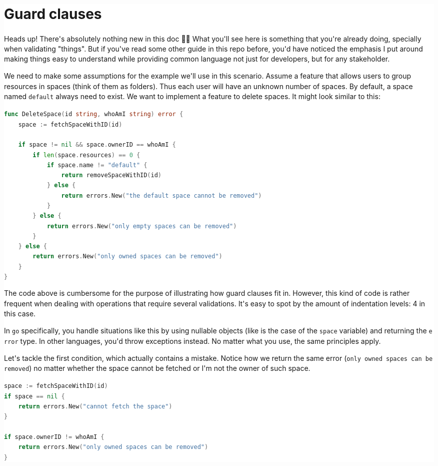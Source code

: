 # Guard clauses

Heads up! There's absolutely nothing new in this doc 🙅‍♀️
What you'll see here is something that you're already doing, specially when validating "things".
But if you've read some other guide in this repo before, you'd have noticed the emphasis I put around making things
easy to understand while providing common language not just for developers, but for any stakeholder.

We need to make some assumptions for the example we'll use in this scenario.
Assume a feature that allows users to group resources in spaces (think of them as folders).
Thus each user will have an unknown number of spaces. By default, a space named `default` always need to exist.
We want to implement a feature to delete spaces. It might look similar to this:

```go
func DeleteSpace(id string, whoAmI string) error {
    space := fetchSpaceWithID(id)

    if space != nil && space.ownerID == whoAmI {
        if len(space.resources) == 0 {
            if space.name != "default" {
                return removeSpaceWithID(id)
            } else {
                return errors.New("the default space cannot be removed")
            }
        } else {
            return errors.New("only empty spaces can be removed")
        }
    } else {
        return errors.New("only owned spaces can be removed")
    }
}
```

The code above is cumbersome for the purpose of illustrating how guard clauses fit in.
However, this kind of code is rather frequent when dealing with operations that require several validations.
It's easy to spot by the amount of indentation levels: 4 in this case.

In `go` specifically, you handle situations like this by using nullable objects
(like is the case of the `space` variable) and returning the `error` type.
In other languages, you'd throw exceptions instead. No matter what you use, the same principles apply.

Let's tackle the first condition, which actually contains a mistake.
Notice how we return the same error (`only owned spaces can be removed`) no matter whether the space cannot be fetched
or I'm not the owner of such space.

```go
space := fetchSpaceWithID(id)
if space == nil {
    return errors.New("cannot fetch the space")
}

if space.ownerID != whoAmI {
    return errors.New("only owned spaces can be removed")
}
```
